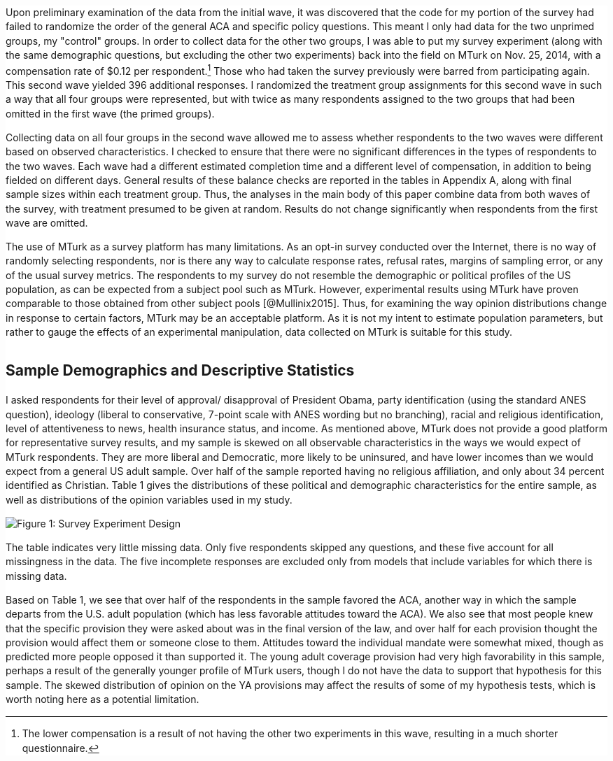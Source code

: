 Upon preliminary examination of the data from the initial wave, it was discovered that the code for my portion of the survey had failed to randomize the order of the general ACA and specific policy questions. This meant I only had data for the two unprimed groups, my "control" groups. In order to collect data for the other two groups, I was able to put my survey experiment (along with the same demographic questions, but excluding the other two experiments) back into the field on MTurk on Nov. 25, 2014, with a compensation rate of \$0.12 per respondent.[^1] Those who had taken the survey previously were barred from participating again. This second wave yielded 396 additional responses. I randomized the treatment group assignments for this second wave in such a way that all four groups were represented, but with twice as many respondents assigned to the two groups that had been omitted in the first wave (the primed groups).

Collecting data on all four groups in the second wave allowed me to assess whether respondents to the two waves were different based on observed characteristics. I checked to ensure that there were no significant differences in the types of respondents to the two waves. Each wave had a different estimated completion time and a different level of compensation, in addition to being fielded on different days. General results of these balance checks are reported in the tables in Appendix A, along with final sample sizes within each treatment group. Thus, the analyses in the main body of this paper combine data from both waves of the survey, with treatment presumed to be given at random. Results do not change significantly when respondents from the first wave are omitted.

The use of MTurk as a survey platform has many limitations. As an opt-in survey conducted over the Internet, there is no way of randomly selecting respondents, nor is there any way to calculate response rates, refusal rates, margins of sampling error, or any of the usual survey metrics. The respondents to my survey do not resemble the demographic or political profiles of the US population, as can be expected from a subject pool such as MTurk. However, experimental results using MTurk have proven comparable to those obtained from other subject pools [@Mullinix2015]. Thus, for examining the way opinion distributions change in response to certain factors, MTurk may be an acceptable platform. As it is not my intent to estimate population parameters, but rather to gauge the effects of an experimental manipulation, data collected on MTurk is suitable for this study.

## Sample Demographics and Descriptive Statistics

I asked respondents for their level of approval/ disapproval of President Obama, party identification (using the standard ANES question), ideology (liberal to conservative, 7-point scale with ANES wording but no branching), racial and religious identification, level of attentiveness to news, health insurance status, and income. As mentioned above, MTurk does not provide a good platform for representative survey results, and my sample is skewed on all observable characteristics in the ways we would expect of MTurk respondents. They are more liberal and Democratic, more likely to be uninsured, and have lower incomes than we would expect from a general US adult sample. Over half of the sample reported having no religious affiliation, and only about 34 percent identified as Christian. Table 1 gives the distributions of these political and demographic characteristics for the entire sample, as well as distributions of the opinion variables used in my study.

![Figure 1: Survey Experiment Design](C:\Users\Robbie\Documents\dissertation\Analysis\Figs\fig3-1.png)

The table indicates very little missing data. Only five respondents skipped any questions, and these five account for all missingness in the data. The five incomplete responses are excluded only from models that include variables for which there is missing data.

Based on Table 1, we see that over half of the respondents in the sample favored the ACA, another way in which the sample departs from the U.S. adult population (which has less favorable attitudes toward the ACA). We also see that most people knew that the specific provision they were asked about was in the final version of the law, and over half for each provision thought the provision would affect them or someone close to them. Attitudes toward the individual mandate were somewhat mixed, though as predicted more people opposed it than supported it. The young adult coverage provision had very high favorability in this sample, perhaps a result of the generally younger profile of MTurk users, though I do not have the data to support that hypothesis for this sample. The skewed distribution of opinion on the YA provisions may affect the results of some of my hypothesis tests, which is worth noting here as a potential limitation.


[^1]: The lower compensation is a result of not having the other two experiments in this wave, resulting in a much shorter questionnaire.
[^2]: I treat the seven-point scale of ACA favorability as a continuous variable in this analysis, but results do not change significantly when I specify the dependent variable as a dummy indicating any favorable feelings toward the ACA (with neutral and any unfavorable in the 0 category)
[^3]: Indeed, a rough power analysis indicates I would need to double the number of observations (from 445 to about 897) in the joint model being tested to detect this effect with even a 0.7 power coefficient.